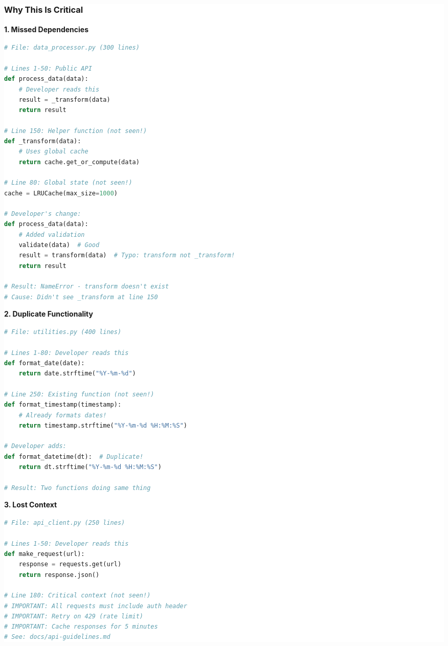 ### Why This Is Critical

**1. Missed Dependencies**
```python
# File: data_processor.py (300 lines)

# Lines 1-50: Public API
def process_data(data):
    # Developer reads this
    result = _transform(data)
    return result

# Line 150: Helper function (not seen!)
def _transform(data):
    # Uses global cache
    return cache.get_or_compute(data)

# Line 80: Global state (not seen!)
cache = LRUCache(max_size=1000)

# Developer's change:
def process_data(data):
    # Added validation
    validate(data)  # Good
    result = transform(data)  # Typo: transform not _transform!
    return result

# Result: NameError - transform doesn't exist
# Cause: Didn't see _transform at line 150
```

**2. Duplicate Functionality**
```python
# File: utilities.py (400 lines)

# Lines 1-80: Developer reads this
def format_date(date):
    return date.strftime("%Y-%m-%d")

# Line 250: Existing function (not seen!)
def format_timestamp(timestamp):
    # Already formats dates!
    return timestamp.strftime("%Y-%m-%d %H:%M:%S")

# Developer adds:
def format_datetime(dt):  # Duplicate!
    return dt.strftime("%Y-%m-%d %H:%M:%S")

# Result: Two functions doing same thing
```

**3. Lost Context**
```python
# File: api_client.py (250 lines)

# Lines 1-50: Developer reads this
def make_request(url):
    response = requests.get(url)
    return response.json()

# Line 180: Critical context (not seen!)
# IMPORTANT: All requests must include auth header
# IMPORTANT: Retry on 429 (rate limit)
# IMPORTANT: Cache responses for 5 minutes
# See: docs/api-guidelines.md
```
